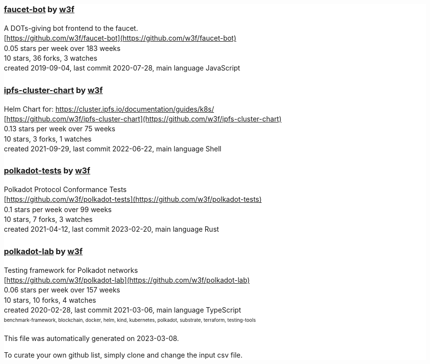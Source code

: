 
### [faucet-bot](https://github.com/w3f/faucet-bot) by [w3f](https://github.com/w3f)  
A DOTs-giving bot frontend to the faucet.  
[https://github.com/w3f/faucet-bot](https://github.com/w3f/faucet-bot)  
0.05 stars per week over 183 weeks  
10 stars, 36 forks, 3 watches  
created 2019-09-04, last commit 2020-07-28, main language JavaScript  


### [ipfs-cluster-chart](https://github.com/w3f/ipfs-cluster-chart) by [w3f](https://github.com/w3f)  
Helm Chart for: https://cluster.ipfs.io/documentation/guides/k8s/  
[https://github.com/w3f/ipfs-cluster-chart](https://github.com/w3f/ipfs-cluster-chart)  
0.13 stars per week over 75 weeks  
10 stars, 3 forks, 1 watches  
created 2021-09-29, last commit 2022-06-22, main language Shell  


### [polkadot-tests](https://github.com/w3f/polkadot-tests) by [w3f](https://github.com/w3f)  
Polkadot Protocol Conformance Tests  
[https://github.com/w3f/polkadot-tests](https://github.com/w3f/polkadot-tests)  
0.1 stars per week over 99 weeks  
10 stars, 7 forks, 3 watches  
created 2021-04-12, last commit 2023-02-20, main language Rust  


### [polkadot-lab](https://github.com/w3f/polkadot-lab) by [w3f](https://github.com/w3f)  
Testing framework for Polkadot networks  
[https://github.com/w3f/polkadot-lab](https://github.com/w3f/polkadot-lab)  
0.06 stars per week over 157 weeks  
10 stars, 10 forks, 4 watches  
created 2020-02-28, last commit 2021-03-06, main language TypeScript  
<sub><sup>benchmark-framework, blockchain, docker, helm, kind, kubernetes, polkadot, substrate, terraform, testing-tools</sup></sub>


This file was automatically generated on 2023-03-08.  

To curate your own github list, simply clone and change the input csv file.  